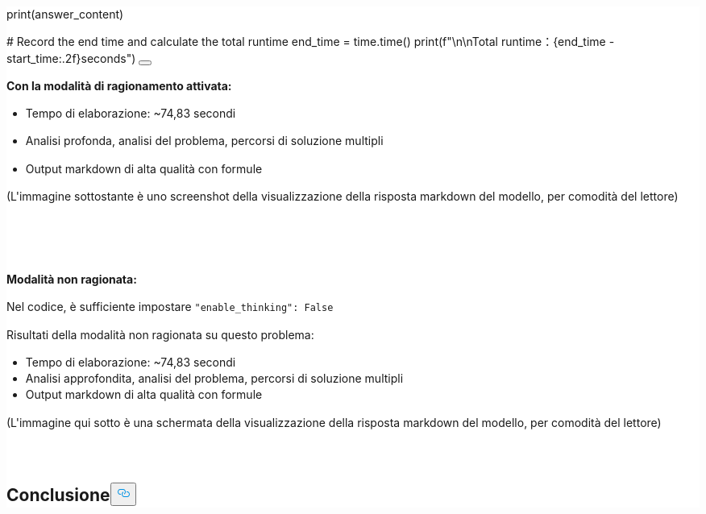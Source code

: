 <span class="hljs-built_in">print</span>(answer_content)

<span class="hljs-comment"># Record the end time and calculate the total runtime</span>
end_time = time.time()
<span class="hljs-built_in">print</span>(<span class="hljs-string">f&quot;\n\nTotal runtime：<span class="hljs-subst">{end_time - start_time:<span class="hljs-number">.2</span>f}</span>seconds&quot;</span>)
<button class="copy-code-btn"></button></code></pre>
<p><strong>Con la modalità di ragionamento attivata:</strong></p>
<ul>
<li><p>Tempo di elaborazione: ~74,83 secondi</p></li>
<li><p>Analisi profonda, analisi del problema, percorsi di soluzione multipli</p></li>
<li><p>Output markdown di alta qualità con formule</p></li>
</ul>
<p>(L'immagine sottostante è uno screenshot della visualizzazione della risposta markdown del modello, per comodità del lettore)</p>
<p>
  <span class="img-wrapper">
    <img translate="no" src="https://assets.zilliz.com/screenshot_with_reasoning_1_d231b6ad54.png" alt="" class="doc-image" id="" />
    <span></span>
  </span>
</p>
<p>
  <span class="img-wrapper">
    <img translate="no" src="https://assets.zilliz.com/screenshot_with_reasoning_2_394d3bff9f.png" alt="" class="doc-image" id="" />
    <span></span>
  </span>
</p>
<p><strong>Modalità non ragionata:</strong></p>
<p>Nel codice, è sufficiente impostare <code translate="no">&quot;enable_thinking&quot;: False</code></p>
<p>Risultati della modalità non ragionata su questo problema:</p>
<ul>
<li>Tempo di elaborazione: ~74,83 secondi</li>
<li>Analisi approfondita, analisi del problema, percorsi di soluzione multipli</li>
<li>Output markdown di alta qualità con formule</li>
</ul>
<p>(L'immagine qui sotto è una schermata della visualizzazione della risposta markdown del modello, per comodità del lettore)</p>
<p>
  <span class="img-wrapper">
    <img translate="no" src="https://assets.zilliz.com/screenshot_without_reasoning_e1f6b82e56.png" alt="" class="doc-image" id="" />
    <span></span>
  </span>
</p>
<h2 id="Conclusion" class="common-anchor-header">Conclusione<button data-href="#Conclusion" class="anchor-icon" translate="no">
      <svg translate="no"
        aria-hidden="true"
        focusable="false"
        height="20"
        version="1.1"
        viewBox="0 0 16 16"
        width="16"
      >
        <path
          fill="#0092E4"
          fill-rule="evenodd"
          d="M4 9h1v1H4c-1.5 0-3-1.69-3-3.5S2.55 3 4 3h4c1.45 0 3 1.69 3 3.5 0 1.41-.91 2.72-2 3.25V8.59c.58-.45 1-1.27 1-2.09C10 5.22 8.98 4 8 4H4c-.98 0-2 1.22-2 2.5S3 9 4 9zm9-3h-1v1h1c1 0 2 1.22 2 2.5S13.98 12 13 12H9c-.98 0-2-1.22-2-2.5 0-.83.42-1.64 1-2.09V6.25c-1.09.53-2 1.84-2 3.25C6 11.31 7.55 13 9 13h4c1.45 0 3-1.69 3-3.5S14.5 6 13 6z"